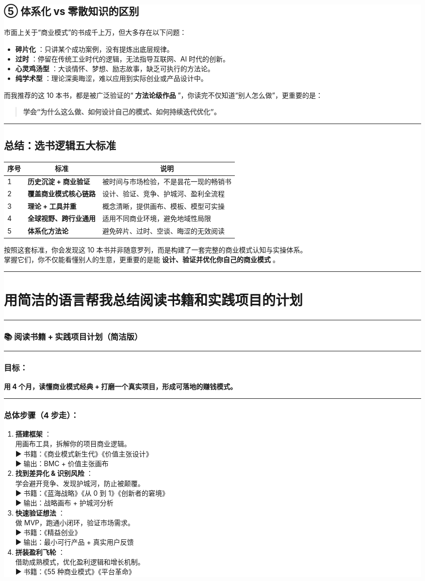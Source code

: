 
## ⑤ 体系化 vs 零散知识的区别

市面上关于“商业模式”的书成千上万，但大多存在以下问题：

- **碎片化** ：只讲某个成功案例，没有提炼出底层规律。
- **过时** ：停留在传统工业时代的逻辑，无法指导互联网、AI 时代的创新。
- **心灵鸡汤型** ：大谈情怀、梦想、励志故事，缺乏可执行的方法论。
- **纯学术型** ：理论深奥晦涩，难以应用到实际创业或产品设计中。

而我推荐的这 10 本书，都是被广泛验证的“ **方法论级作品** ”，你读完不仅知道“别人怎么做”，更重要的是：

> **学会“为什么这么做、如何设计自己的模式、如何持续迭代优化”。**

---

## 总结：选书逻辑五大标准

| 序号 | 标准 | 说明 |
| --- | --- | --- |
| 1 | **历史沉淀 + 商业验证** | 被时间与市场检验，不是昙花一现的畅销书 |
| 2 | **覆盖商业模式核心链路** | 设计、验证、竞争、护城河、盈利全流程 |
| 3 | **理论 + 工具并重** | 概念清晰，提供画布、模板、模型可实操 |
| 4 | **全球视野、跨行业通用** | 适用不同商业环境，避免地域性局限 |
| 5 | **体系化方法论** | 避免碎片、过时、空谈、晦涩的无效阅读 |

按照这套标准，你会发现这 10 本书并非随意罗列，而是构建了一套完整的商业模式认知与实操体系。  
掌握它们，你不仅能看懂别人的生意，更重要的是能 **设计、验证并优化你自己的商业模式** 。

---

# 用简洁的语言帮我总结阅读书籍和实践项目的计划

---

### 📚 阅读书籍 + 实践项目计划（简洁版）

---

### 目标：

**用 4 个月，读懂商业模式经典 + 打磨一个真实项目，形成可落地的赚钱模式。**

---

### 总体步骤（4 步走）：

1. **搭建框架** ：  
	用画布工具，拆解你的项目商业逻辑。  
	▶️ 书籍：《商业模式新生代》《价值主张设计》  
	▶️ 输出：BMC + 价值主张画布
2. **找到差异化 & 识别风险** ：  
	学会避开竞争、发现护城河，防止被颠覆。  
	▶️ 书籍：《蓝海战略》《从 0 到 1》《创新者的窘境》  
	▶️ 输出：战略画布 + 护城河分析
3. **快速验证想法** ：  
	做 MVP，跑通小闭环，验证市场需求。  
	▶️ 书籍：《精益创业》  
	▶️ 输出：最小可行产品 + 真实用户反馈
4. **拼装盈利飞轮** ：  
	借助成熟模式，优化盈利逻辑和增长机制。  
	▶️ 书籍：《55 种商业模式》《平台革命》  
